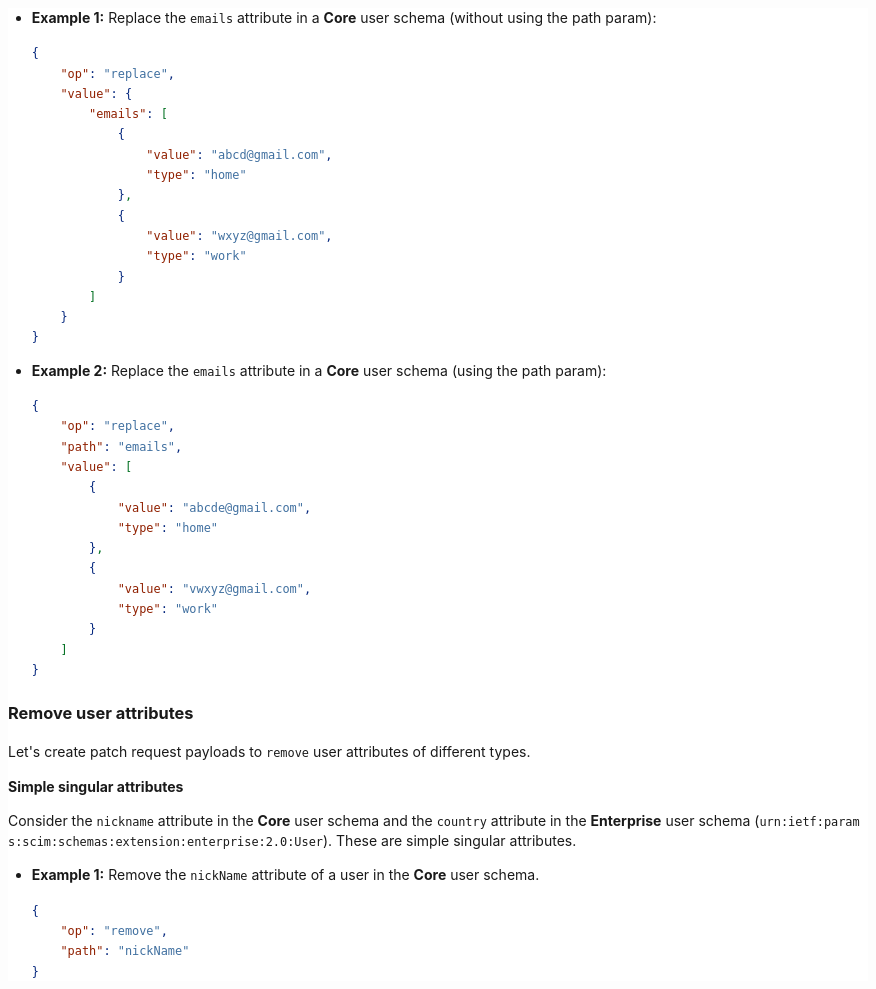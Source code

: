 -   **Example 1:** Replace the `emails` attribute in a **Core** user schema (without using the path param):

    ```json
    {
        "op": "replace",
        "value": {
            "emails": [
                {
                    "value": "abcd@gmail.com",
                    "type": "home"
                },
                {
                    "value": "wxyz@gmail.com",
                    "type": "work"
                }
            ]
        }
    }
    ```

-   **Example 2:** Replace the `emails` attribute in a **Core** user schema (using the path param):

    ```json
    {
        "op": "replace",
        "path": "emails",
        "value": [
            {
                "value": "abcde@gmail.com",
                "type": "home"
            },
            {
                "value": "vwxyz@gmail.com",
                "type": "work"
            }
        ]
    }
    ```

### Remove user attributes

Let's create patch request payloads to `remove` user attributes of different types.

**Simple singular attributes**

Consider the `nickname` attribute in the **Core** user schema and the `country` attribute in the **Enterprise** user schema (`urn:ietf:params:scim:schemas:extension:enterprise:2.0:User`). These are simple singular attributes.

-   **Example 1:** Remove the `nickName` attribute of a user in the **Core** user schema.

    ```json
    {
        "op": "remove",
        "path": "nickName"
    }
    ```
